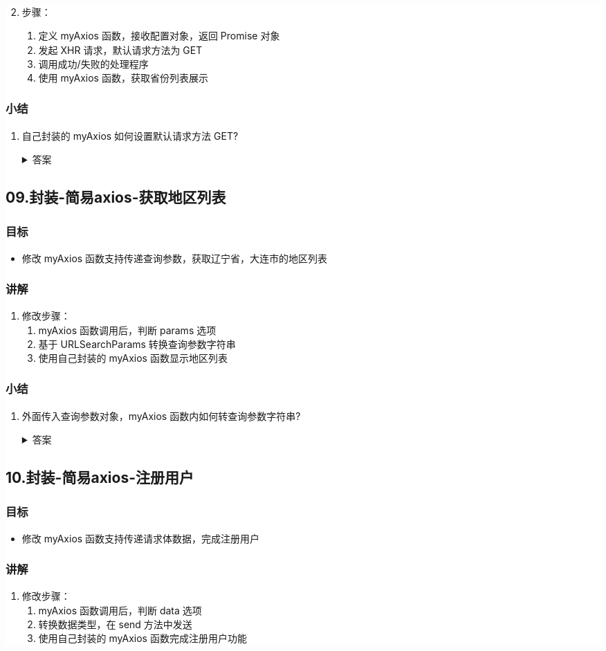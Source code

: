 2. 步骤：

   1. 定义 myAxios 函数，接收配置对象，返回 Promise 对象
   2. 发起 XHR 请求，默认请求方法为 GET
   3. 调用成功/失败的处理程序
   4. 使用 myAxios 函数，获取省份列表展示




### 小结

1. 自己封装的 myAxios 如何设置默认请求方法 GET?

   <details><summary>答案</summary></details>



## 09.封装-简易axios-获取地区列表

### 目标

* 修改 myAxios 函数支持传递查询参数，获取辽宁省，大连市的地区列表



### 讲解

1. 修改步骤：
   1. myAxios 函数调用后，判断 params 选项
   2. 基于 URLSearchParams 转换查询参数字符串
   3. 使用自己封装的 myAxios 函数显示地区列表




### 小结

1. 外面传入查询参数对象，myAxios 函数内如何转查询参数字符串?

   <details><summary>答案</summary></details>



## 10.封装-简易axios-注册用户

### 目标

* 修改 myAxios 函数支持传递请求体数据，完成注册用户



### 讲解

1. 修改步骤：
   1. myAxios 函数调用后，判断 data 选项
   2. 转换数据类型，在 send 方法中发送
   3. 使用自己封装的 myAxios 函数完成注册用户功能
